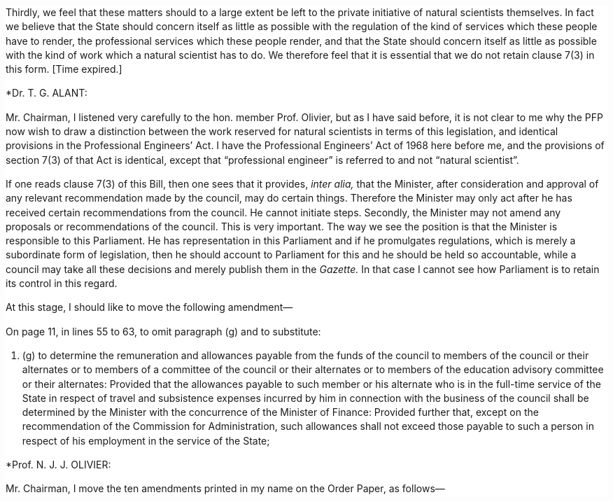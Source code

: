 <p>Thirdly, we feel that these matters should to a large extent be left to the private initiative of natural scientists themselves. In fact we believe that the State should concern itself as little as possible with the regulation of the kind of services which these people have to render, the professional services which these people render, and that the State should concern itself as little as possible with the kind of work which a natural scientist has to do. We therefore feel that it is essential that we do not retain clause 7(3) in this form. [Time expired.]</p>

</speech>

<speech by="#alant">

<from>*Dr. <person refersTo="hansard_za">T. G. ALANT</person>:</from>

<p>Mr. Chairman, I listened very carefully to the hon. member Prof. Olivier, but as I have said before, it is not clear to me why the PFP now wish to draw a distinction between the work reserved for natural scientists in terms of this legislation, and identical provisions in the Professional Engineers&#x2019; Act. I have the Professional Engineers&#x2019; Act of 1968 here before me, and the provisions of section 7(3) of that Act is identical, except that &#x201C;professional engineer&#x201D; is referred to and not &#x201C;natural scientist&#x201D;.</p>

<p>If one reads clause 7(3) of this Bill, then one sees that it provides, <i>inter alia,</i> that the Minister, after consideration and approval of any relevant recommendation made by the council, may do certain things. Therefore the Minister may only act after he has received certain recommendations from the council. He cannot initiate steps. Secondly, the Minister may not amend any proposals or recommendations of the council. This is very important. The way we see the position is that the Minister is responsible to this Parliament. He has representation in this Parliament and if he promulgates regulations, which is merely a subordinate form of legislation, then he should account to Parliament for this and he should be held so accountable, while a council may take all these decisions and merely publish them in the <i>Gazette.</i> In that case I cannot see how Parliament is to retain its control in this regard.</p>

<p>At this stage, I should like to move the following amendment&#x2014;</p>

<block name="quote"><span class="col_2679-2680" refersTo="page_1364"/>On page 11, in lines 55 to 63, to omit paragraph (g) and to substitute:</block>

<ol>

<li>(g) to determine the remuneration and allowances payable from the funds of the council to members of the council or their alternates or to members of a committee of the council or their alternates or to members of the education advisory committee or their alternates: Provided that the allowances payable to such member or his alternate who is in the full-time service of the State in respect of travel and subsistence expenses incurred by him in connection with the business of the council shall be determined by the Minister with the concurrence of the Minister of Finance: Provided further that, except on the recommendation of the Commission for Administration, such allowances shall not exceed those payable to such a person in respect of his employment in the service of the State;</li>

</ol>

</speech>

<speech by="#olivier">

<from>*Prof. <person refersTo="hansard_za">N. J. J. OLIVIER</person>:</from>

<p>Mr. Chairman, I move the ten amendments printed in my name on the Order Paper, as follows&#x2014;</p>
